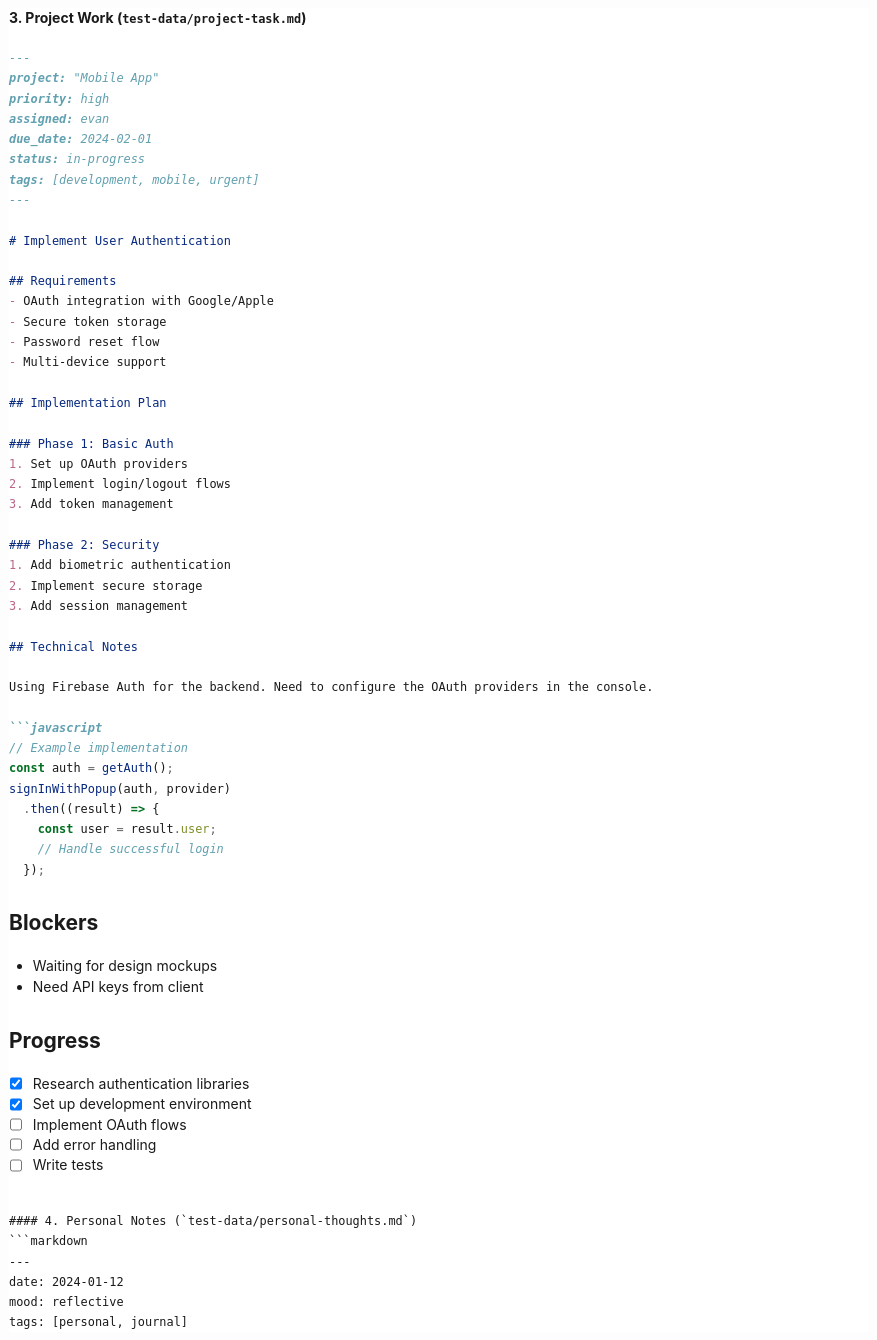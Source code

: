 #### 3. Project Work (`test-data/project-task.md`)
```markdown
---
project: "Mobile App"
priority: high
assigned: evan
due_date: 2024-02-01
status: in-progress
tags: [development, mobile, urgent]
---

# Implement User Authentication

## Requirements
- OAuth integration with Google/Apple
- Secure token storage
- Password reset flow
- Multi-device support

## Implementation Plan

### Phase 1: Basic Auth
1. Set up OAuth providers
2. Implement login/logout flows
3. Add token management

### Phase 2: Security
1. Add biometric authentication
2. Implement secure storage
3. Add session management

## Technical Notes

Using Firebase Auth for the backend. Need to configure the OAuth providers in the console.

```javascript
// Example implementation
const auth = getAuth();
signInWithPopup(auth, provider)
  .then((result) => {
    const user = result.user;
    // Handle successful login
  });
```

## Blockers
- Waiting for design mockups
- Need API keys from client

## Progress
- [x] Research authentication libraries
- [x] Set up development environment
- [ ] Implement OAuth flows
- [ ] Add error handling
- [ ] Write tests
```

#### 4. Personal Notes (`test-data/personal-thoughts.md`)
```markdown
---
date: 2024-01-12
mood: reflective
tags: [personal, journal]
```
